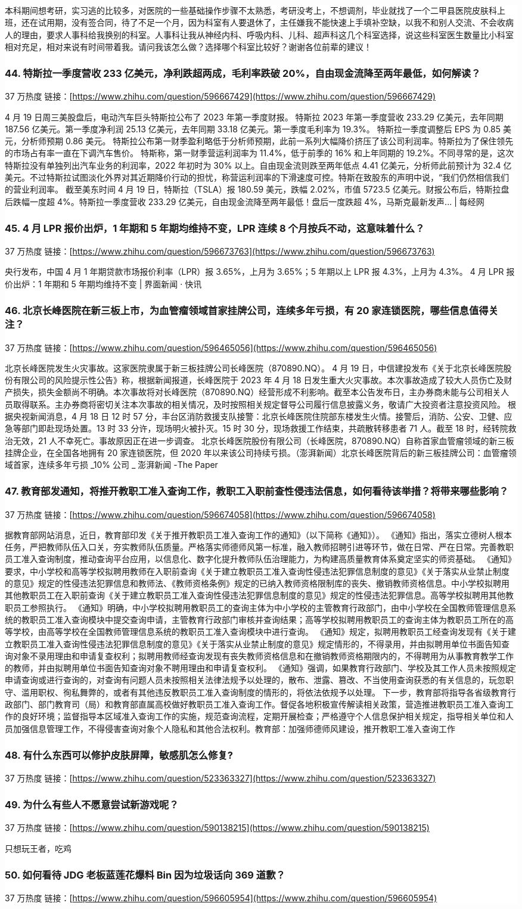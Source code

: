 本科期间想考研，实习逃的比较多，对医院的一些基础操作步骤不太熟悉，考研没考上，不想调剂，毕业就找了一个二甲县医院皮肤科上班，还在试用期，没有签合同，待了不足一个月，因为科室有人要退休了，主任嫌我不能快速上手填补空缺，以我不和别人交流、不会收病人的理由，要求人事科给我换别的科室。人事科让我从神经内科、呼吸内科、儿科、超声科这几个科室选择，说这些科室医生数量比小科室相对充足，相对来说有时间带着我。请问我该怎么做？选择哪个科室比较好？谢谢各位前辈的建议！

### 44. 特斯拉一季度营收 233 亿美元，净利跌超两成，毛利率跌破 20%，自由现金流降至两年最低，如何解读？
37 万热度 链接：[https://www.zhihu.com/question/596667429](https://www.zhihu.com/question/596667429)

4 月 19 日周三美股盘后，电动汽车巨头特斯拉公布了 2023 年第一季度财报。 特斯拉 2023 年第一季度营收 233.29 亿美元，去年同期 187.56 亿美元。第一季度净利润 25.13 亿美元，去年同期 33.18 亿美元。第一季度毛利率为 19.3%。 特斯拉一季度调整后 EPS 为 0.85 美元，分析师预期 0.86 美元。 特斯拉公布第一财季盈利略低于分析师预期，此前一系列大幅降价挤压了该公司利润率。特斯拉为了保住领先的市场占有率一直在下调汽车售价。 特斯称，第一财季营运利润率为 11.4%，低于前季的 16% 和上年同期的 19.2%。不同寻常的是，这次特斯拉没有单独列出汽车业务的利润率，2022 年初时为 30% 以上。自由现金流则跌至两年低点 4.41 亿美元，分析师此前预计为 32.4 亿美元。不过特斯拉试图淡化外界对其近期降价行动的担忧，称营运利润率的下滑速度可控。特斯在致股东的声明中说，“我们仍然相信我们的营业利润率。 截至美东时间 4 月 19 日，特斯拉（TSLA）报 180.59 美元，跌幅 2.02%，市值 5723.5 亿美元。财报公布后，特斯拉盘后跌幅一度超 4%。特斯拉一季度营收 233.29 亿美元，自由现金流降至两年最低！盘后一度跌超 4%，马斯克最新发声... | 每经网

### 45. 4 月 LPR 报价出炉，1 年期和 5 年期均维持不变，LPR 连续 8 个月按兵不动，这意味着什么？
37 万热度 链接：[https://www.zhihu.com/question/596673763](https://www.zhihu.com/question/596673763)

央行发布，中国 4 月 1 年期贷款市场报价利率（LPR）报 3.65%，上月为 3.65%；5 年期以上 LPR 报 4.3%，上月为 4.3%。 4 月 LPR 报价出炉：1 年期和 5 年期均维持不变 | 界面新闻 · 快讯

### 46. 北京长峰医院在新三板上市，为血管瘤领域首家挂牌公司，连续多年亏损，有 20 家连锁医院，哪些信息值得关注？
37 万热度 链接：[https://www.zhihu.com/question/596465056](https://www.zhihu.com/question/596465056)

北京长峰医院发生火灾事故。这家医院隶属于新三板挂牌公司长峰医院（870890.NQ）。 4 月 19 日，中信建投发布《关于北京长峰医院股份有限公司的风险提示性公告》称，根据新闻报道，长峰医院于 2023 年 4 月 18 日发生重大火灾事故。本次事故造成了较大人员伤亡及财产损失，损失金额尚不明确。本次事故将对长峰医院（870890.NQ）经营形成不利影响。截至本公告发布日，主办券商未能与公司相关人员取得联系。主办券商将密切关注本次事故的相关情况，及时按照相关规定督导公司履行信息披露义务，敬请广大投资者注意投资风险。 根据央视新闻消息，4 月 18 日 12 时 57 分，丰台区消防救援支队接警：北京长峰医院住院部东楼发生火情。接警后，消防、公安、卫健、应急等部门即赴现场处置。13 时 33 分许，现场明火被扑灭。15 时 30 分，现场救援工作结束，共疏散转移患者 71 人。截至 18 时，经转院救治无效，21 人不幸死亡。事故原因正在进一步调查。 北京长峰医院股份有限公司（长峰医院，870890.NQ）自称首家血管瘤领域的新三板挂牌企业，在全国各地拥有 20 家连锁医院，但 2020 年以来该公司持续亏损。（澎湃新闻）北京长峰医院背后的新三板挂牌公司：血管瘤领域首家，连续多年亏损 _10% 公司 _ 澎湃新闻 -The Paper

### 47. 教育部发通知，将推开教职工准入查询工作，教职工入职前查性侵违法信息，如何看待该举措？将带来哪些影响？
37 万热度 链接：[https://www.zhihu.com/question/596674058](https://www.zhihu.com/question/596674058)

据教育部网站消息，近日，教育部印发《关于推开教职员工准入查询工作的通知》（以下简称《通知》）。 《通知》指出，落实立德树人根本任务，严把教师队伍入口关，夯实教师队伍质量。严格落实师德师风第一标准，融入教师招聘引进等环节，做在日常、严在日常。完善教职员工准入查询制度，推动查询平台应用，以信息化、数字化提升教师队伍治理能力，为构建高质量教育体系奠定坚实的师资基础。 《通知》要求，中小学校和高等学校拟聘用教师在入职前查询《关于建立教职员工准入查询性侵违法犯罪信息制度的意见》《关于落实从业禁止制度的意见》规定的性侵违法犯罪信息和教师法、《教师资格条例》规定的已纳入教师资格限制库的丧失、撤销教师资格信息。中小学校拟聘用其他教职员工在入职前查询《关于建立教职员工准入查询性侵违法犯罪信息制度的意见》规定的性侵违法犯罪信息。高等学校拟聘用其他教职员工参照执行。 《通知》明确，中小学校拟聘用教职员工的查询主体为中小学校的主管教育行政部门，由中小学校在全国教师管理信息系统的教职员工准入查询模块中提交查询申请，主管教育行政部门审核并查询结果；高等学校拟聘用教职员工的查询主体为教职员工所在的高等学校，由高等学校在全国教师管理信息系统的教职员工准入查询模块中进行查询。 《通知》规定，拟聘用教职员工经查询发现有《关于建立教职员工准入查询性侵违法犯罪信息制度的意见》《关于落实从业禁止制度的意见》规定情形的，不得录用，并由拟聘用单位书面告知查询对象不录用理由和申请复查权利；拟聘用教师经查询发现有丧失教师资格信息和在撤销教师资格期限内的，不得聘用为从事教育教学工作的教师，并由拟聘用单位书面告知查询对象不聘用理由和申请复查权利。 《通知》强调，如果教育行政部门、学校及其工作人员未按照规定申请查询或进行查询的，对查询有问题人员未按照相关法律法规予以处理的，散布、泄露、篡改、不当使用查询获悉的有关信息的，玩忽职守、滥用职权、徇私舞弊的，或者有其他违反教职员工准入查询制度的情形的，将依法依规予以处理。 下一步，教育部将指导各省级教育行政部门、部门教育司（局）和教育部直属高校做好教职员工准入查询工作。督促各地积极宣传解读相关政策，营造推进教职员工准入查询工作的良好环境；监督指导本区域准入查询工作的实施，规范查询流程，定期开展检查；严格遵守个人信息保护相关规定，指导相关单位和人员加强信息管理工作，不得侵害查询对象个人隐私和其他合法权利。教育部：加强师德师风建设，推开教职工准入查询工作

### 48. 有什么东西可以修护皮肤屏障，敏感肌怎么修复?
37 万热度 链接：[https://www.zhihu.com/question/523363327](https://www.zhihu.com/question/523363327)



### 49. 为什么有些人不愿意尝试新游戏呢？
37 万热度 链接：[https://www.zhihu.com/question/590138215](https://www.zhihu.com/question/590138215)

只想玩王者，吃鸡

### 50. 如何看待 JDG 老板蓝莲花爆料 Bin 因为垃圾话向 369 道歉？
37 万热度 链接：[https://www.zhihu.com/question/596605954](https://www.zhihu.com/question/596605954)



